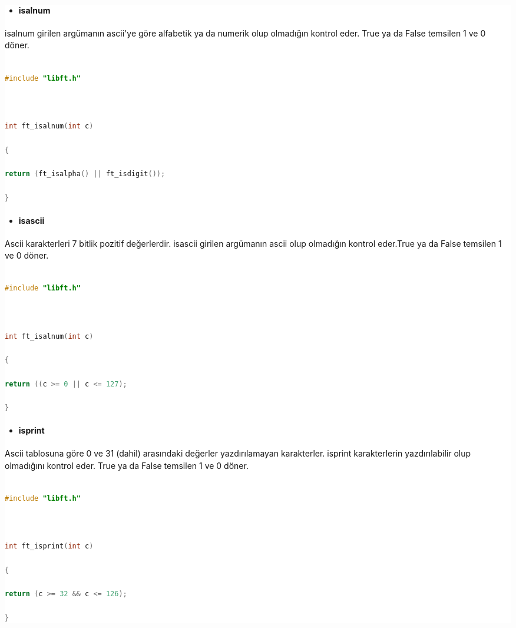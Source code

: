 - #### isalnum

isalnum  girilen argümanın ascii'ye göre alfabetik ya da numerik olup olmadığın kontrol eder. True ya da False temsilen 1 ve 0 döner. 

``` c

#include "libft.h"

  

int ft_isalnum(int c)

{

return (ft_isalpha() || ft_isdigit());

}

````

- #### isascii

Ascii karakterleri 7 bitlik pozitif değerlerdir. isascii girilen argümanın ascii olup olmadığın kontrol eder.True ya da False temsilen 1 ve 0 döner. 

``` c

#include "libft.h"

  

int ft_isalnum(int c)

{

return ((c >= 0 || c <= 127);

}

````

- #### isprint

Ascii tablosuna göre 0 ve 31 (dahil) arasındaki değerler yazdırılamayan karakterler. isprint karakterlerin yazdırılabilir olup olmadığını kontrol eder. True ya da False temsilen 1 ve 0 döner. 

``` c

#include "libft.h"

  

int ft_isprint(int c)

{

return (c >= 32 && c <= 126);

}

````
